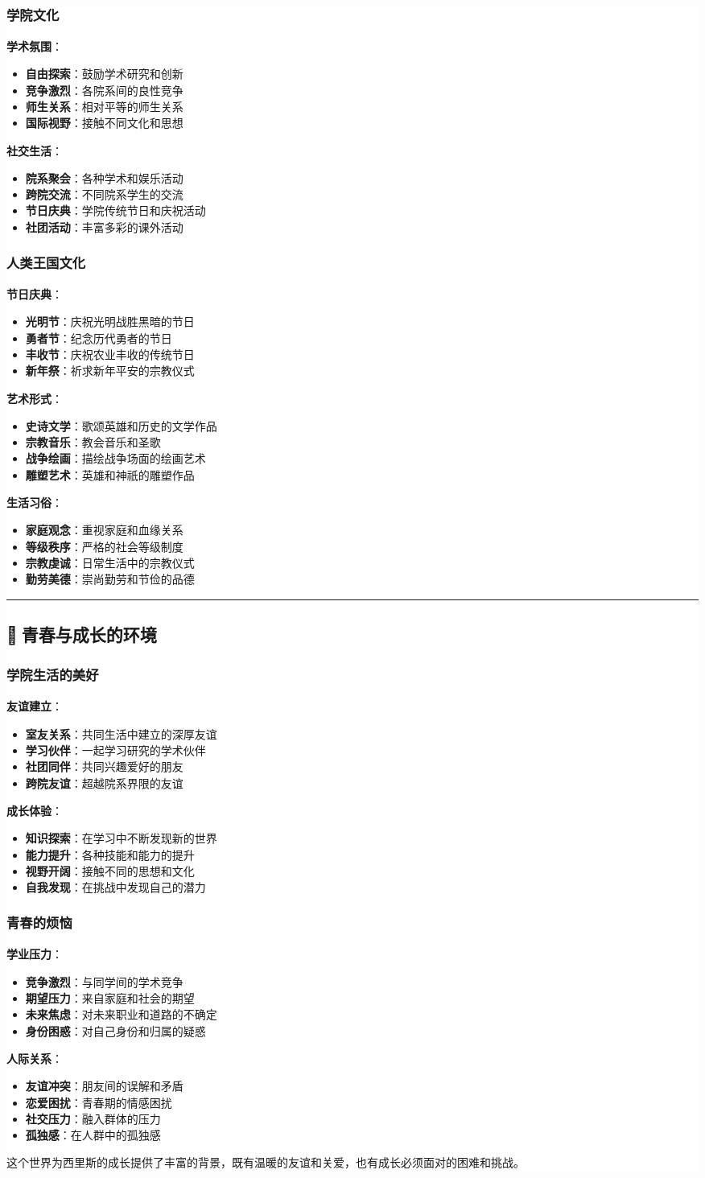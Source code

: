 ### 学院文化
**学术氛围**：
- **自由探索**：鼓励学术研究和创新
- **竞争激烈**：各院系间的良性竞争
- **师生关系**：相对平等的师生关系
- **国际视野**：接触不同文化和思想

**社交生活**：
- **院系聚会**：各种学术和娱乐活动
- **跨院交流**：不同院系学生的交流
- **节日庆典**：学院传统节日和庆祝活动
- **社团活动**：丰富多彩的课外活动

### 人类王国文化
**节日庆典**：
- **光明节**：庆祝光明战胜黑暗的节日
- **勇者节**：纪念历代勇者的节日
- **丰收节**：庆祝农业丰收的传统节日
- **新年祭**：祈求新年平安的宗教仪式

**艺术形式**：
- **史诗文学**：歌颂英雄和历史的文学作品
- **宗教音乐**：教会音乐和圣歌
- **战争绘画**：描绘战争场面的绘画艺术
- **雕塑艺术**：英雄和神祇的雕塑作品

**生活习俗**：
- **家庭观念**：重视家庭和血缘关系
- **等级秩序**：严格的社会等级制度
- **宗教虔诚**：日常生活中的宗教仪式
- **勤劳美德**：崇尚勤劳和节俭的品德

---

## 🌟 青春与成长的环境

### 学院生活的美好
**友谊建立**：
- **室友关系**：共同生活中建立的深厚友谊
- **学习伙伴**：一起学习研究的学术伙伴
- **社团同伴**：共同兴趣爱好的朋友
- **跨院友谊**：超越院系界限的友谊

**成长体验**：
- **知识探索**：在学习中不断发现新的世界
- **能力提升**：各种技能和能力的提升
- **视野开阔**：接触不同的思想和文化
- **自我发现**：在挑战中发现自己的潜力

### 青春的烦恼
**学业压力**：
- **竞争激烈**：与同学间的学术竞争
- **期望压力**：来自家庭和社会的期望
- **未来焦虑**：对未来职业和道路的不确定
- **身份困惑**：对自己身份和归属的疑惑

**人际关系**：
- **友谊冲突**：朋友间的误解和矛盾
- **恋爱困扰**：青春期的情感困扰
- **社交压力**：融入群体的压力
- **孤独感**：在人群中的孤独感

这个世界为西里斯的成长提供了丰富的背景，既有温暖的友谊和关爱，也有成长必须面对的困难和挑战。

